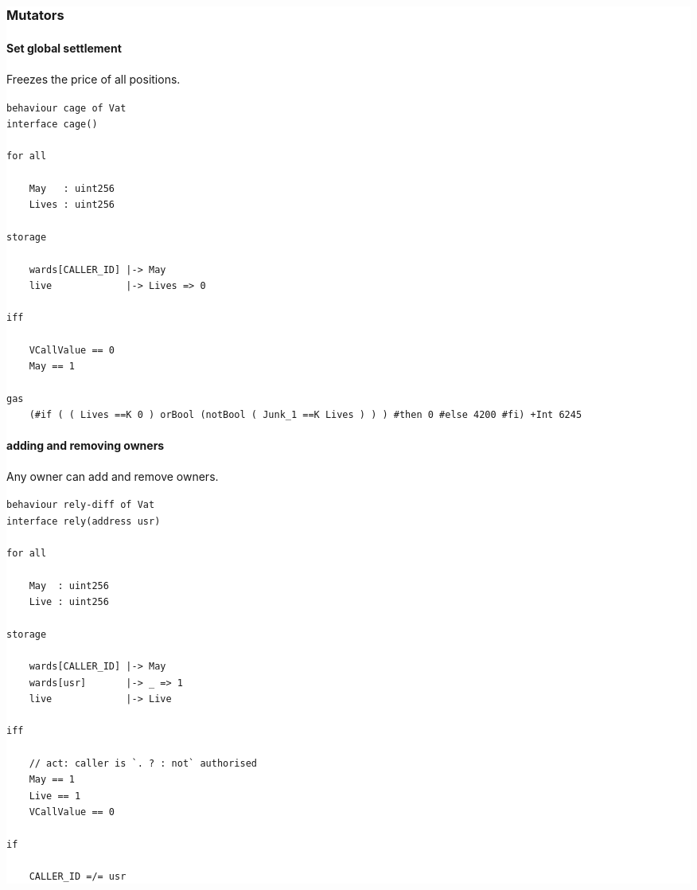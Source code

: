 ### Mutators

#### Set global settlement

Freezes the price of all positions.


```act
behaviour cage of Vat
interface cage()

for all

    May   : uint256
    Lives : uint256

storage

    wards[CALLER_ID] |-> May
    live             |-> Lives => 0

iff

    VCallValue == 0
    May == 1

gas
    (#if ( ( Lives ==K 0 ) orBool (notBool ( Junk_1 ==K Lives ) ) ) #then 0 #else 4200 #fi) +Int 6245
```



#### adding and removing owners

Any owner can add and remove owners.

```act
behaviour rely-diff of Vat
interface rely(address usr)

for all

    May  : uint256
    Live : uint256

storage

    wards[CALLER_ID] |-> May
    wards[usr]       |-> _ => 1
    live             |-> Live

iff

    // act: caller is `. ? : not` authorised
    May == 1
    Live == 1
    VCallValue == 0

if

    CALLER_ID =/= usr
```
